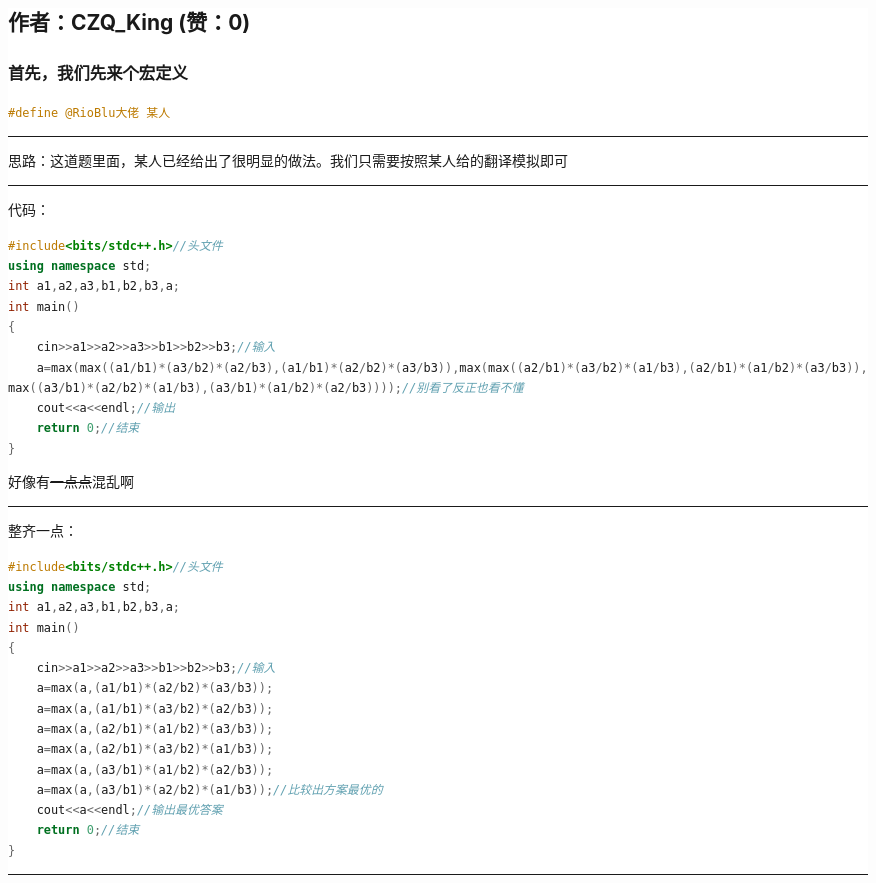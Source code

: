 
## 作者：CZQ_King (赞：0)

### 首先，我们先来个宏定义
```cpp
#define @RioBlu大佬 某人
```

------------

思路：这道题里面，某人已经给出了很明显的做法。我们只需要按照某人给的翻译模拟即可

------------
代码：
```cpp
#include<bits/stdc++.h>//头文件
using namespace std;
int a1,a2,a3,b1,b2,b3,a;
int main()
{
    cin>>a1>>a2>>a3>>b1>>b2>>b3;//输入
    a=max(max((a1/b1)*(a3/b2)*(a2/b3),(a1/b1)*(a2/b2)*(a3/b3)),max(max((a2/b1)*(a3/b2)*(a1/b3),(a2/b1)*(a1/b2)*(a3/b3)),max((a3/b1)*(a2/b2)*(a1/b3),(a3/b1)*(a1/b2)*(a2/b3))));//别看了反正也看不懂
    cout<<a<<endl;//输出
    return 0;//结束
}
```
好像有~~一点点~~混乱啊

------------
整齐一点：
```cpp
#include<bits/stdc++.h>//头文件
using namespace std;
int a1,a2,a3,b1,b2,b3,a;
int main()
{
    cin>>a1>>a2>>a3>>b1>>b2>>b3;//输入
    a=max(a,(a1/b1)*(a2/b2)*(a3/b3));
	a=max(a,(a1/b1)*(a3/b2)*(a2/b3));
	a=max(a,(a2/b1)*(a1/b2)*(a3/b3));
	a=max(a,(a2/b1)*(a3/b2)*(a1/b3));
	a=max(a,(a3/b1)*(a1/b2)*(a2/b3));
	a=max(a,(a3/b1)*(a2/b2)*(a1/b3));//比较出方案最优的
	cout<<a<<endl;//输出最优答案
    return 0;//结束
}
```

---

